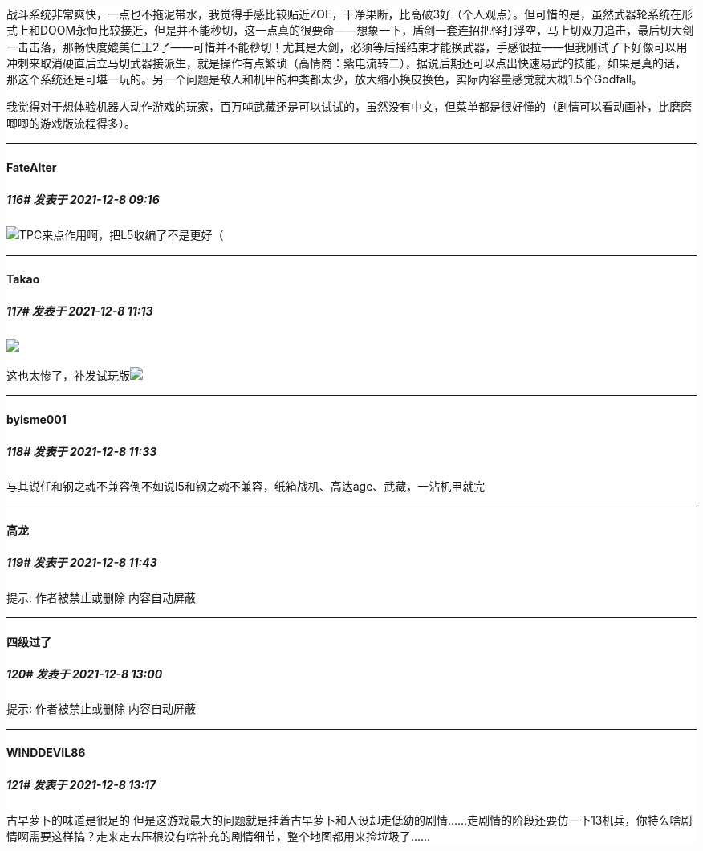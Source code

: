 战斗系统非常爽快，一点也不拖泥带水，我觉得手感比较贴近ZOE，干净果断，比高破3好（个人观点）。但可惜的是，虽然武器轮系统在形式上和DOOM永恒比较接近，但是并不能秒切，这一点真的很要命——想象一下，盾剑一套连招把怪打浮空，马上切双刀追击，最后切大剑一击击落，那畅快度媲美仁王2了——可惜并不能秒切！尤其是大剑，必须等后摇结束才能换武器，手感很拉——但我刚试了下好像可以用冲刺来取消硬直后立马切武器接派生，就是操作有点繁琐（高情商：紫电流转二），据说后期还可以点出快速易武的技能，如果是真的话，那这个系统还是可堪一玩的。另一个问题是敌人和机甲的种类都太少，放大缩小换皮换色，实际内容量感觉就大概1.5个Godfall。

我觉得对于想体验机器人动作游戏的玩家，百万吨武藏还是可以试试的，虽然没有中文，但菜单都是很好懂的（剧情可以看动画补，比磨磨唧唧的游戏版流程得多）。

*****

####  FateAlter  
##### 116#       发表于 2021-12-8 09:16

<img src="https://static.saraba1st.com/image/smiley/face2017/044.png" referrerpolicy="no-referrer">TPC来点作用啊，把L5收编了不是更好（

*****

####  Takao  
##### 117#       发表于 2021-12-8 11:13

<img src="https://wx2.sinaimg.cn/mw2000/006yPZ3zgy1gx6938n9r4j30gn0ggjyf.jpg" referrerpolicy="no-referrer">

这也太惨了，补发试玩版<img src="https://static.saraba1st.com/image/smiley/face2017/068.png" referrerpolicy="no-referrer"> ​

*****

####  byisme001  
##### 118#       发表于 2021-12-8 11:33

与其说任和钢之魂不兼容倒不如说l5和钢之魂不兼容，纸箱战机、高达age、武藏，一沾机甲就完

*****

####  高龙  
##### 119#       发表于 2021-12-8 11:43

提示: 作者被禁止或删除 内容自动屏蔽

*****

####  四级过了  
##### 120#       发表于 2021-12-8 13:00

提示: 作者被禁止或删除 内容自动屏蔽



*****

####  WINDDEVIL86  
##### 121#       发表于 2021-12-8 13:17

古早萝卜的味道是很足的 但是这游戏最大的问题就是挂着古早萝卜和人设却走低幼的剧情……走剧情的阶段还要仿一下13机兵，你特么啥剧情啊需要这样搞？走来走去压根没有啥补充的剧情细节，整个地图都用来捡垃圾了……
